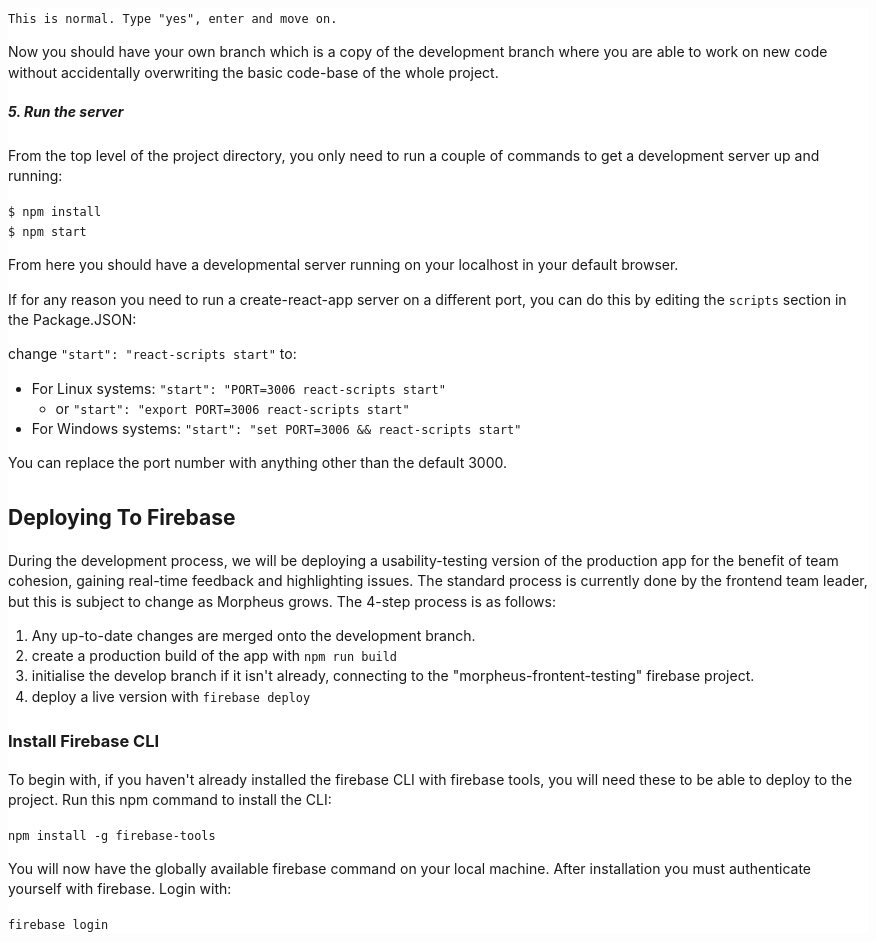     This is normal. Type "yes", enter and move on.

Now you should have your own branch which is a copy of the development branch where you are able to work on new code without accidentally overwriting the basic code-base of the whole project.

<a name="run-the-server"></a>

##### 5. Run the server

From the top level of the project directory, you only need to run a couple of commands to get a development server up and running:

```bash
$ npm install
$ npm start
```

From here you should have a developmental server running on your localhost in your default browser.

If for any reason you need to run a create-react-app server on a different port, you can do this by editing the `scripts` section in the Package.JSON:

change `"start": "react-scripts start"`
to:

- For Linux systems: `"start": "PORT=3006 react-scripts start"`
  - or `"start": "export PORT=3006 react-scripts start"`
- For Windows systems: `"start": "set PORT=3006 && react-scripts start"`

You can replace the port number with anything other than the default 3000.

## Deploying To Firebase

During the development process, we will be deploying a usability-testing version of the production app for the benefit of team cohesion, gaining real-time feedback and highlighting issues.
The standard process is currently done by the frontend team leader, but this is subject to change as Morpheus grows. The 4-step process is as follows:

1.  Any up-to-date changes are merged onto the development branch.
2.  create a production build of the app with `npm run build`
3.  initialise the develop branch if it isn't already, connecting to the "morpheus-frontent-testing" firebase project.
4.  deploy a live version with `firebase deploy`

<a name="firebase-cli"></a>

### Install Firebase CLI

To begin with, if you haven't already installed the firebase CLI with firebase tools, you will need these to be able to deploy to the project. Run this npm command to install the CLI:

`npm install -g firebase-tools`

You will now have the globally available firebase command on your local machine.
After installation you must authenticate yourself with firebase. Login with:

`firebase login`
